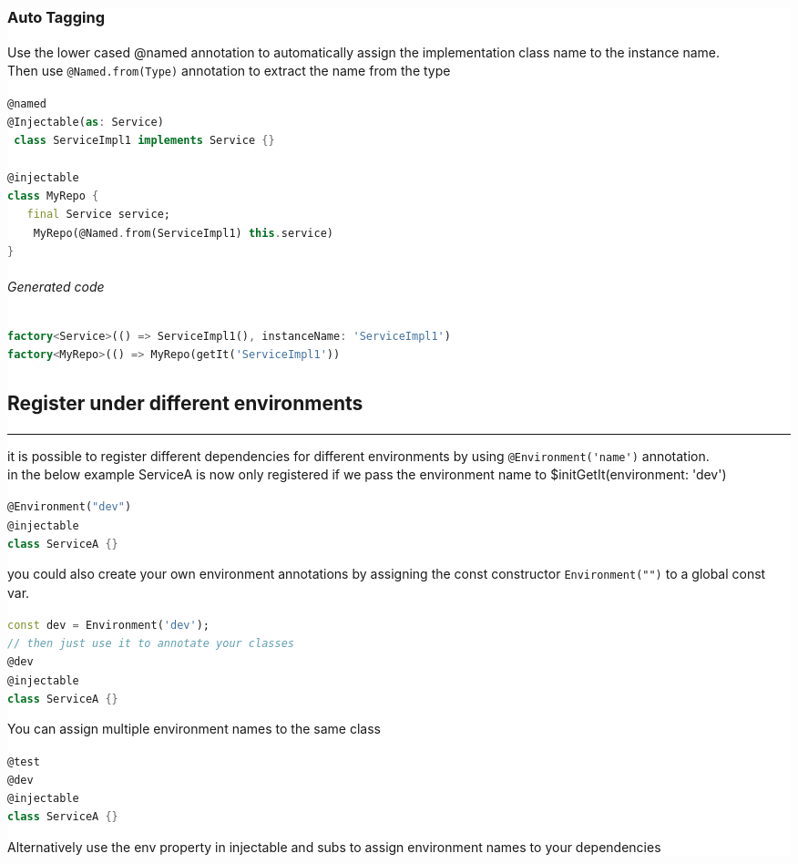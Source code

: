 ### Auto Tagging
Use the lower cased @named annotation to automatically assign the implementation class name to the instance name.    
Then use `@Named.from(Type)` annotation to extract the name from the type

```dart    
@named    
@Injectable(as: Service)    
 class ServiceImpl1 implements Service {}    
    
@injectable    
class MyRepo {    
   final Service service;    
    MyRepo(@Named.from(ServiceImpl1) this.service)    
}    
```    

###### Generated code
 ```dart    
factory<Service>(() => ServiceImpl1(), instanceName: 'ServiceImpl1')    
factory<MyRepo>(() => MyRepo(getIt('ServiceImpl1'))    
```    

## Register under different environments
---    
it is possible to register different dependencies for different environments by using `@Environment('name')` annotation.    
in the below example ServiceA is now only registered if we pass the environment name to \$initGetIt(environment: 'dev')

```dart    
@Environment("dev")    
@injectable    
class ServiceA {}    
```    


you could also create your own environment annotations by assigning the const constructor `Environment("")` to a global const var.

```dart    
const dev = Environment('dev');    
// then just use it to annotate your classes    
@dev    
@injectable    
class ServiceA {}    
```    
You can assign multiple environment names to the same class
```dart    
@test    
@dev    
@injectable    
class ServiceA {}    
```    
Alternatively use the env property in injectable and subs to assign environment names to your dependencies
